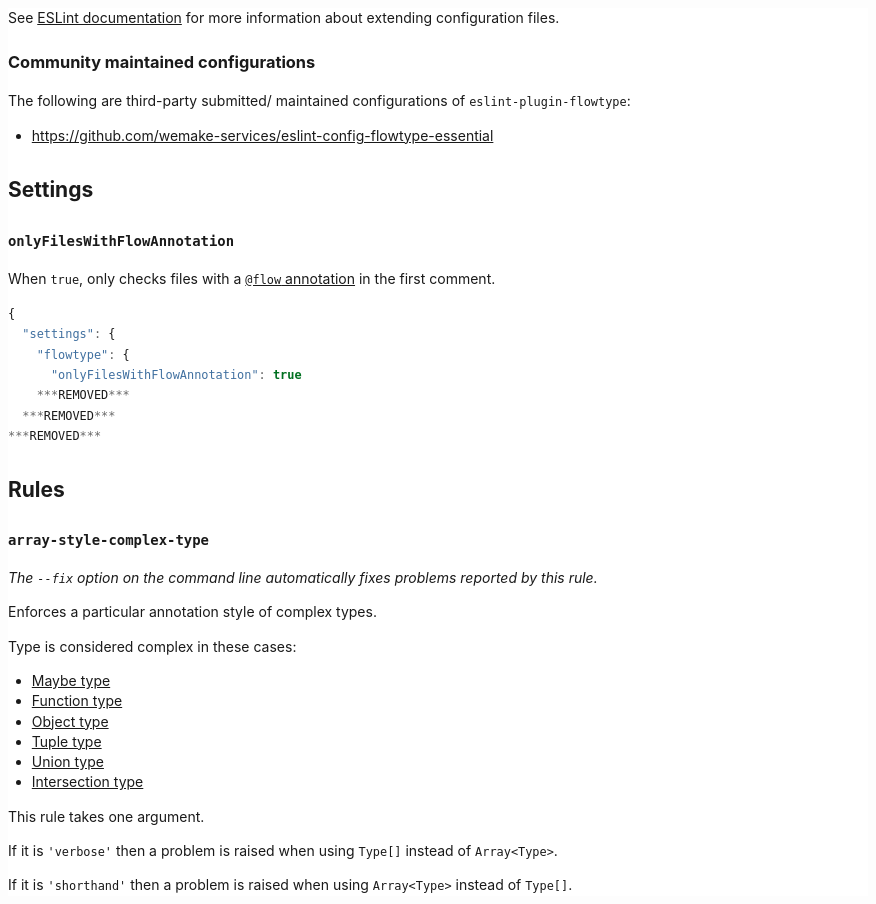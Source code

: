 See [ESLint documentation](http://eslint.org/docs/user-guide/configuring#extending-configuration-files) for more information about extending configuration files.

<a name="eslint-plugin-flowtype-configuration-community-maintained-configurations"></a>
### Community maintained configurations

The following are third-party submitted/ maintained configurations of `eslint-plugin-flowtype`:

* https://github.com/wemake-services/eslint-config-flowtype-essential

<a name="eslint-plugin-flowtype-settings"></a>
## Settings

<a name="eslint-plugin-flowtype-settings-onlyfileswithflowannotation"></a>
### <code>onlyFilesWithFlowAnnotation</code>

When `true`, only checks files with a [`@flow` annotation](http://flowtype.org/docs/about-flow.html#gradual) in the first comment.

```js
{
  "settings": {
    "flowtype": {
      "onlyFilesWithFlowAnnotation": true
    ***REMOVED***
  ***REMOVED***
***REMOVED***
```

<a name="eslint-plugin-flowtype-rules"></a>
## Rules



<a name="eslint-plugin-flowtype-rules-array-style-complex-type"></a>
### <code>array-style-complex-type</code>

_The `--fix` option on the command line automatically fixes problems reported by this rule._

Enforces a particular annotation style of complex types.

Type is considered complex in these cases:

* [Maybe type](https://flow.org/en/docs/types/maybe/)
* [Function type](https://flow.org/en/docs/types/functions/)
* [Object type](https://flow.org/en/docs/types/objects/)
* [Tuple type](https://flow.org/en/docs/types/tuples/)
* [Union type](https://flow.org/en/docs/types/unions/)
* [Intersection type](https://flow.org/en/docs/types/intersections/)

This rule takes one argument.

If it is `'verbose'` then a problem is raised when using `Type[]` instead of `Array<Type>`.

If it is `'shorthand'` then a problem is raised when using `Array<Type>` instead of `Type[]`.
